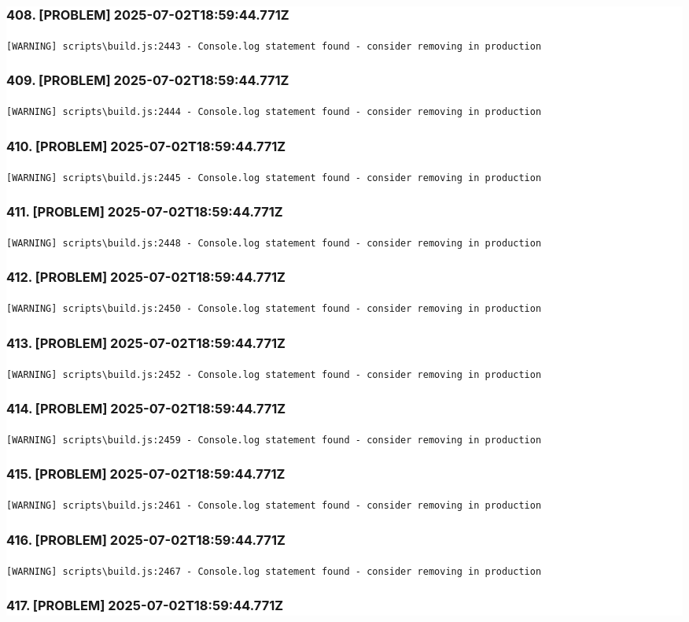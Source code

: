 ### 408. [PROBLEM] 2025-07-02T18:59:44.771Z

```
[WARNING] scripts\build.js:2443 - Console.log statement found - consider removing in production
```

### 409. [PROBLEM] 2025-07-02T18:59:44.771Z

```
[WARNING] scripts\build.js:2444 - Console.log statement found - consider removing in production
```

### 410. [PROBLEM] 2025-07-02T18:59:44.771Z

```
[WARNING] scripts\build.js:2445 - Console.log statement found - consider removing in production
```

### 411. [PROBLEM] 2025-07-02T18:59:44.771Z

```
[WARNING] scripts\build.js:2448 - Console.log statement found - consider removing in production
```

### 412. [PROBLEM] 2025-07-02T18:59:44.771Z

```
[WARNING] scripts\build.js:2450 - Console.log statement found - consider removing in production
```

### 413. [PROBLEM] 2025-07-02T18:59:44.771Z

```
[WARNING] scripts\build.js:2452 - Console.log statement found - consider removing in production
```

### 414. [PROBLEM] 2025-07-02T18:59:44.771Z

```
[WARNING] scripts\build.js:2459 - Console.log statement found - consider removing in production
```

### 415. [PROBLEM] 2025-07-02T18:59:44.771Z

```
[WARNING] scripts\build.js:2461 - Console.log statement found - consider removing in production
```

### 416. [PROBLEM] 2025-07-02T18:59:44.771Z

```
[WARNING] scripts\build.js:2467 - Console.log statement found - consider removing in production
```

### 417. [PROBLEM] 2025-07-02T18:59:44.771Z
